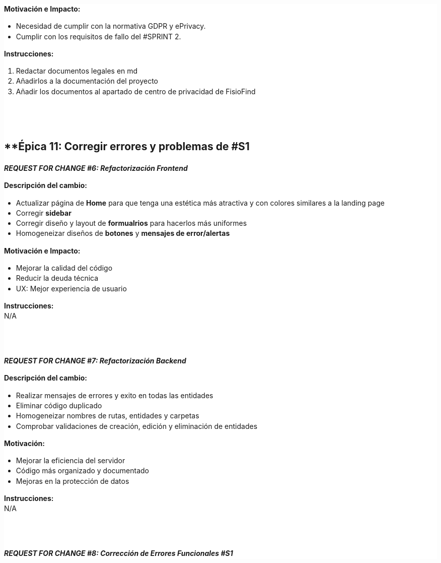 **Motivación e Impacto:**  
- Necesidad de cumplir con la normativa GDPR y ePrivacy.
- Cumplir con los requisitos de fallo del #SPRINT 2.


**Instrucciones:**  
1. Redactar documentos legales en md
2. Añadirlos a la documentación del proyecto
3. Añadir los documentos al apartado de centro de privacidad de FisioFind

<br>

<br>


## **Épica 11: **Corregir errores y problemas de #S1** 

***REQUEST FOR CHANGE #6: Refactorización Frontend***

**Descripción del cambio:**  
- Actualizar página de **Home** para que tenga una estética más atractiva y con colores similares a la landing page
- Corregir **sidebar**
- Corregir diseño y layout de **formualrios** para hacerlos más uniformes
- Homogeneizar diseños de **botones** y **mensajes de error/alertas**

**Motivación e Impacto:**  
- Mejorar la calidad del código
- Reducir la deuda técnica
- UX: Mejor experiencia de usuario

**Instrucciones:**  
N/A

<br>

<br>

***REQUEST FOR CHANGE #7: Refactorización Backend***

**Descripción del cambio:**  
- Realizar mensajes de errores y exito en todas las entidades
- Eliminar código duplicado
- Homogeneizar nombres de rutas, entidades y carpetas
- Comprobar validaciones de creación, edición y eliminación de entidades

**Motivación:**  
- Mejorar la eficiencia del servidor
- Código más organizado y documentado
- Mejoras en la protección de datos

**Instrucciones:**  
N/A

<br>

<br>

***REQUEST FOR CHANGE #8: Corrección de Errores Funcionales #S1***
